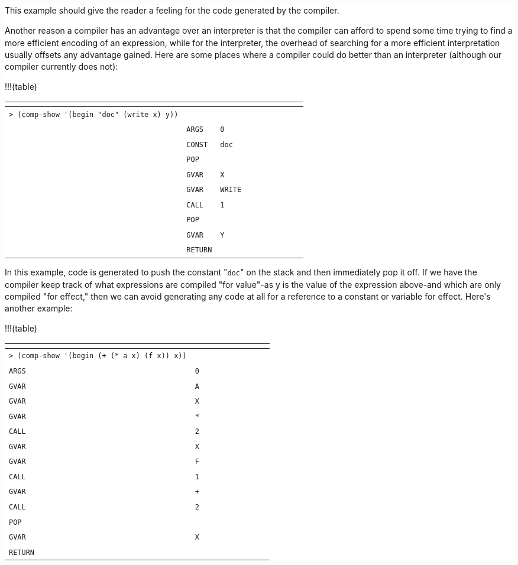 This example should give the reader a feeling for the code generated by the compiler.

Another reason a compiler has an advantage over an interpreter is that the compiler can afford to spend some time trying to find a more efficient encoding of an expression, while for the interpreter, the overhead of searching for a more efficient interpretation usually offsets any advantage gained.
Here are some places where a compiler could do better than an interpreter (although our compiler currently does not):

!!!(table)

| []() | | | | | | | | | |
|---|---|---|---|---|---|---|---|---|---|
| `> (comp-show '(begin "doc" (write x) y))` |
| | `ARGS` | `0` |
| | `CONST` | `doc` |
| | `POP` | |
| | `GVAR` | `X` |
| | `GVAR` | `WRITE` |
| | `CALL` | `1` |
| | `POP` | |
| | `GVAR` | `Y` |
| | `RETURN` | |

In this example, code is generated to push the constant "`doc`" on the stack and then immediately pop it off.
If we have the compiler keep track of what expressions are compiled "for value"-as y is the value of the expression above-and which are only compiled "for effect," then we can avoid generating any code at all for a reference to a constant or variable for effect.
Here's another example:

!!!(table)

| []() | | | | | | | | | |
|---|---|---|---|---|---|---|---|---|---|
| `> (comp-show '(begin (+ (* a x) (f x)) x))` |
| `ARGS` | `0` |
| `GVAR` | `A` |
| `GVAR` | `X` |
| `GVAR` | `*` |
| `CALL` | `2` |
| `GVAR` | `X` |
| `GVAR` | `F` |
| `CALL` | `1` |
| `GVAR` | `+` |
| `CALL` | `2` |
| `POP` | |
| `GVAR` | `X` |
| `RETURN` | |
